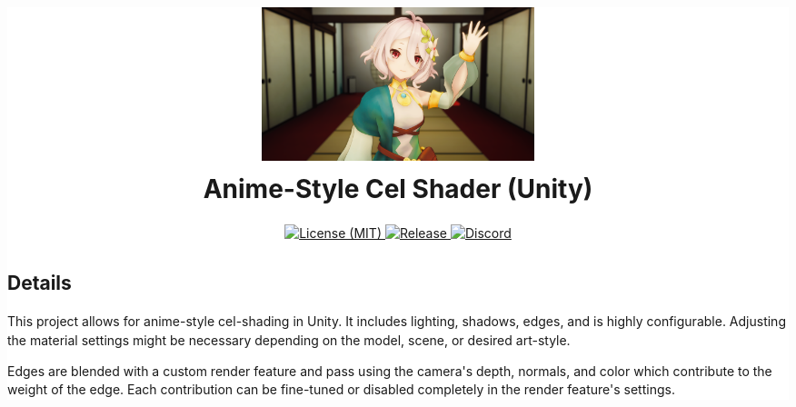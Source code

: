 <h1 align="center">
	<img src=".Images/PixelLit.png" alt="Lit Example" width="300">
	<br>
	Anime-Style Cel Shader (Unity)
</h1>

<p align="center">
	<a href="https://opensource.org/licenses/MIT">
		<img src="https://img.shields.io/badge/License-MIT-yellow.svg" alt="License (MIT)">
	</a>
	<a href="https://github.com/JenMaki/UnityURP-AnimeStyleCelShader/releases">
		<img src="https://img.shields.io/github/v/release/JenMaki/UnityURP-AnimeStyleCelShader?label=Release&display_name=tag&include_prereleases" alt="Release">
	</a>
	<a href="https://discord.gg/ypPtVYZaqm">
		<img src="https://img.shields.io/discord/1069962984555815012?label=Discord&logo=discord&logoColor=white" alt="Discord">
	</a>
</p>

## Details
This project allows for anime-style cel-shading in Unity. It includes lighting, shadows, edges, and is highly configurable. Adjusting the material settings might be necessary depending on the model, scene, or desired art-style.

Edges are blended with a custom render feature and pass using the camera's depth, normals, and color which contribute to the weight of the edge. Each contribution can be fine-tuned or disabled completely in the render feature's settings.
